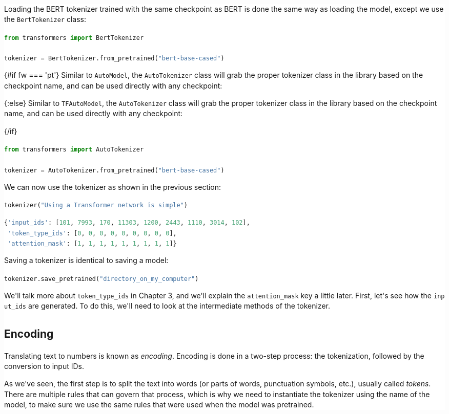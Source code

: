 Loading the BERT tokenizer trained with the same checkpoint as BERT is done the same way as loading the model, except we use the `BertTokenizer` class:

```py
from transformers import BertTokenizer

tokenizer = BertTokenizer.from_pretrained("bert-base-cased")
```

{#if fw === 'pt'}
Similar to `AutoModel`, the `AutoTokenizer` class will grab the proper tokenizer class in the library based on the checkpoint name, and can be used directly with any checkpoint:

{:else}
Similar to `TFAutoModel`, the `AutoTokenizer` class will grab the proper tokenizer class in the library based on the checkpoint name, and can be used directly with any checkpoint:

{/if}

```py
from transformers import AutoTokenizer

tokenizer = AutoTokenizer.from_pretrained("bert-base-cased")
```

We can now use the tokenizer as shown in the previous section:

```python
tokenizer("Using a Transformer network is simple")
```

```python out
{'input_ids': [101, 7993, 170, 11303, 1200, 2443, 1110, 3014, 102],
 'token_type_ids': [0, 0, 0, 0, 0, 0, 0, 0, 0],
 'attention_mask': [1, 1, 1, 1, 1, 1, 1, 1, 1]}
```

Saving a tokenizer is identical to saving a model:

```py
tokenizer.save_pretrained("directory_on_my_computer")
```

We'll talk more about `token_type_ids` in Chapter 3, and we'll explain the `attention_mask` key a little later. First, let's see how the `input_ids` are generated. To do this, we'll need to look at the intermediate methods of the tokenizer.

## Encoding

<Youtube id="Yffk5aydLzg"/>

Translating text to numbers is known as _encoding_. Encoding is done in a two-step process: the tokenization, followed by the conversion to input IDs.

As we've seen, the first step is to split the text into words (or parts of words, punctuation symbols, etc.), usually called *tokens*. There are multiple rules that can govern that process, which is why we need to instantiate the tokenizer using the name of the model, to make sure we use the same rules that were used when the model was pretrained.
